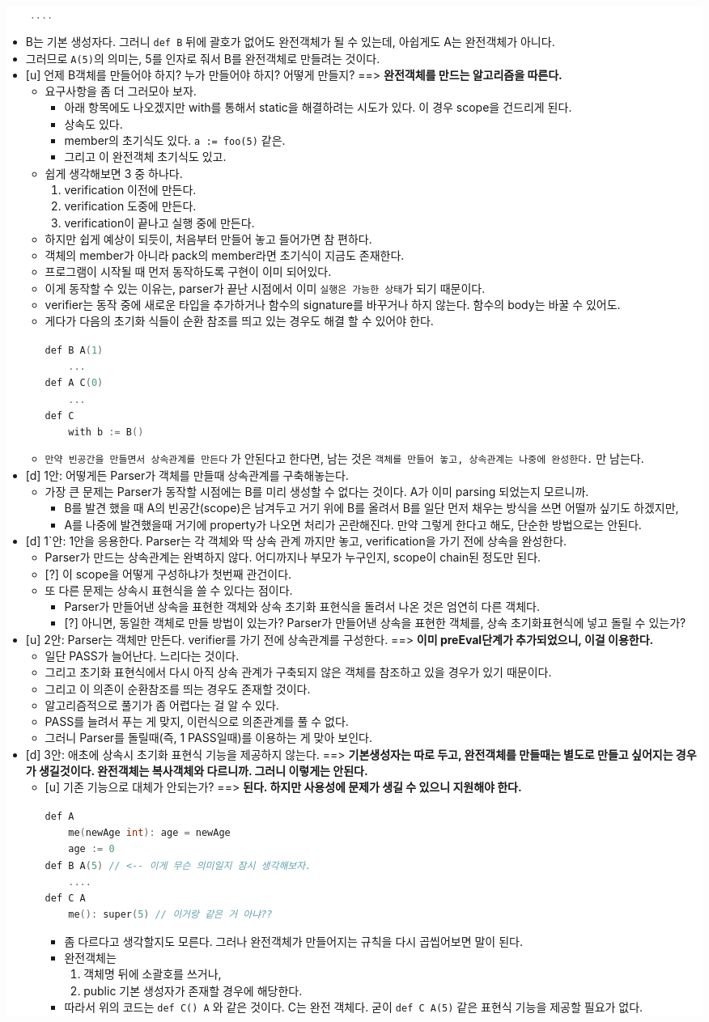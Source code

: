 ```go
    ....
```
* B는 기본 생성자다. 그러니 `def B` 뒤에 괄호가 없어도 완전객체가 될 수 있는데, 아쉽게도 A는 완전객체가 아니다.
* 그러므로 `A(5)`의 의미는, 5를 인자로 줘서 B를 완전객체로 만들려는 것이다.
* [u] 언제 B객체를 만들어야 하지? 누가 만들어야 하지? 어떻게 만들지? ==> **완전객체를 만드는 알고리즘을 따른다.**
    * 요구사항을 좀 더 그러모아 보자.
        * 아래 항목에도 나오겠지만 with를 통해서 static을 해결하려는 시도가 있다. 이 경우 scope을 건드리게 된다.
        * 상속도 있다.
        * member의 초기식도 있다. `a := foo(5)` 같은.
        * 그리고 이 완전객체 초기식도 있고.
    * 쉽게 생각해보면 3 중 하나다.
        1. verification 이전에 만든다.
        2. verification 도중에 만든다.
        3. verification이 끝나고 실행 중에 만든다.
    * 하지만 쉽게 예상이 되듯이, 처음부터 만들어 놓고 들어가면 참 편하다.
    * 객체의 member가 아니라 pack의 member라면 초기식이 지금도 존재한다.
    * 프로그램이 시작될 때 먼저 동작하도록 구현이 이미 되어있다.
    * 이게 동작할 수 있는 이유는, parser가 끝난 시점에서 이미 `실행은 가능한 상태`가 되기 때문이다.
    * verifier는 동작 중에 새로운 타입을 추가하거나 함수의 signature를 바꾸거나 하지 않는다. 함수의 body는 바꿀 수 있어도.
    * 게다가 다음의 초기화 식들이 순환 참조를 띄고 있는 경우도 해결 할 수 있어야 한다.
        ```go
        def B A(1)
            ...
        def A C(0)
            ...
        def C
            with b := B()
        ```
    * `만약 빈공간을 만들면서 상속관계를 만든다` 가 안된다고 한다면, 남는 것은 `객체를 만들어 놓고, 상속관계는 나중에 완성한다.` 만 남는다.
* [d] 1안: 어떻게든 Parser가 객체를 만들때 상속관계를 구축해놓는다.
    * 가장 큰 문제는 Parser가 동작할 시점에는 B를 미리 생성할 수 없다는 것이다. A가 이미 parsing 되었는지 모르니까.
        * B를 발견 했을 때 A의 빈공간(scope)은 남겨두고 거기 위에 B를 올려서 B를 일단 먼저 채우는 방식을 쓰면 어떨까 싶기도 하겠지만,
        * A를 나중에 발견했을때 거기에 property가 나오면 처리가 곤란해진다. 만약 그렇게 한다고 해도, 단순한 방법으로는 안된다.
* [d] 1\`안: 1안을 응용한다. Parser는 각 객체와 딱 상속 관계 까지만 놓고, verification을 가기 전에 상속을 완성한다.
    * Parser가 만드는 상속관계는 완벽하지 않다. 어디까지나 부모가 누구인지, scope이 chain된 정도만 된다.
    * [?] 이 scope을 어떻게 구성하냐가 첫번째 관건이다.
    * 또 다른  문제는 상속시 표현식을 쓸 수 있다는 점이다.
        * Parser가 만들어낸 상속을 표현한 객체와 상속 초기화 표현식을 돌려서 나온 것은 엄연히 다른 객체다.
        * [?] 아니면, 동일한 객체로 만들 방법이 있는가? Parser가 만들어낸 상속을 표현한 객체를, 상속 초기화표현식에 넣고 돌릴 수 있는가?
* [u] 2안: Parser는 객체만 만든다. verifier를 가기 전에 상속관계를 구성한다. ==> **이미 preEval단계가 추가되었으니, 이걸 이용한다.**
    * 일단 PASS가 늘어난다. 느리다는 것이다.
    * 그리고 초기화 표현식에서 다시 아직 상속 관계가 구축되지 않은 객체를 참조하고 있을 경우가 있기 때문이다.
    * 그리고 이 의존이 순환참조를 띄는 경우도 존재할 것이다.
    * 알고리즘적으로 풀기가 좀 어렵다는 걸 알 수 있다.
    * PASS를 늘려서 푸는 게 맞지, 이런식으로 의존관계를 풀 수 없다.
    * 그러니 Parser를 돌릴때(즉, 1 PASS일때)를 이용하는 게 맞아 보인다.
* [d] 3안: 애초에 상속시 초기화 표현식 기능을 제공하지 않는다. ==> **기본생성자는 따로 두고, 완전객체를 만들때는 별도로 만들고 싶어지는 경우가 생길것이다. 완전객체는 복사객체와 다르니까. 그러니 이렇게는 안된다.**
    * [u] 기존 기능으로 대체가 안되는가? ==> **된다. 하지만 사용성에 문제가 생길 수 있으니 지원해야 한다.**
        ```go
        def A
            me(newAge int): age = newAge
            age := 0
        def B A(5) // <-- 이게 무슨 의미일지 잠시 생각해보자.
            ....
        def C A
            me(): super(5) // 이거랑 같은 거 아냐??
        ```
        * 좀 다르다고 생각할지도 모른다. 그러나 완전객체가 만들어지는 규칙을 다시 곱씹어보면 말이 된다.
        * 완전객체는
            1. 객체명 뒤에 소괄호를 쓰거나,
            2. public 기본 생성자가 존재할 경우에 해당한다.
        * 따라서 위의 코드는 `def C() A` 와 같은 것이다. C는 완전 객체다. 굳이 `def C A(5)` 같은 표현식 기능을 제공할 필요가 없다.